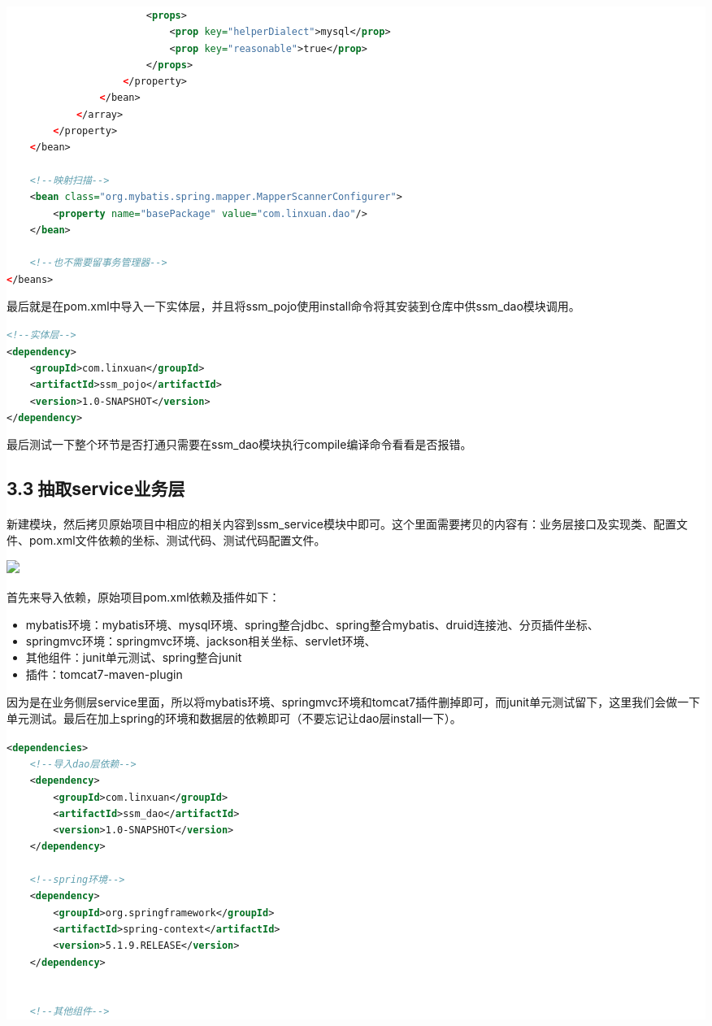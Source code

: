 ```xml
                        <props>
                            <prop key="helperDialect">mysql</prop>
                            <prop key="reasonable">true</prop>
                        </props>
                    </property>
                </bean>
            </array>
        </property>
    </bean>

    <!--映射扫描-->
    <bean class="org.mybatis.spring.mapper.MapperScannerConfigurer">
        <property name="basePackage" value="com.linxuan.dao"/>
    </bean>

    <!--也不需要留事务管理器-->
</beans>
```

最后就是在pom.xml中导入一下实体层，并且将ssm_pojo使用install命令将其安装到仓库中供ssm_dao模块调用。

```xml
<!--实体层-->
<dependency>
    <groupId>com.linxuan</groupId>
    <artifactId>ssm_pojo</artifactId>
    <version>1.0-SNAPSHOT</version>
</dependency>
```

最后测试一下整个环节是否打通只需要在ssm_dao模块执行compile编译命令看看是否报错。

## 3.3 抽取service业务层

新建模块，然后拷贝原始项目中相应的相关内容到ssm_service模块中即可。这个里面需要拷贝的内容有：业务层接口及实现类、配置文件、pom.xml文件依赖的坐标、测试代码、测试代码配置文件。

<img src="..\图片\2-24【Maven】\3-4service拆分.png"/>

首先来导入依赖，原始项目pom.xml依赖及插件如下：

* mybatis环境：mybatis环境、mysql环境、spring整合jdbc、spring整合mybatis、druid连接池、分页插件坐标、
* springmvc环境：springmvc环境、jackson相关坐标、servlet环境、
* 其他组件：junit单元测试、spring整合junit
* 插件：tomcat7-maven-plugin

因为是在业务侧层service里面，所以将mybatis环境、springmvc环境和tomcat7插件删掉即可，而junit单元测试留下，这里我们会做一下单元测试。最后在加上spring的环境和数据层的依赖即可（不要忘记让dao层install一下）。

```xml
<dependencies>
    <!--导入dao层依赖-->
    <dependency>
        <groupId>com.linxuan</groupId>
        <artifactId>ssm_dao</artifactId>
        <version>1.0-SNAPSHOT</version>
    </dependency>

    <!--spring环境-->
    <dependency>
        <groupId>org.springframework</groupId>
        <artifactId>spring-context</artifactId>
        <version>5.1.9.RELEASE</version>
    </dependency>


    <!--其他组件-->
```